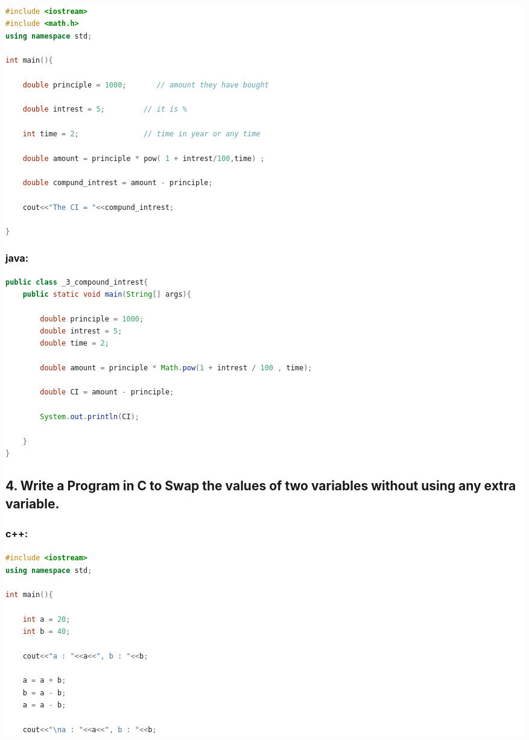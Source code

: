 ```cpp
#include <iostream>
#include <math.h>
using namespace std;

int main(){
    
    double principle = 1000;       // amount they have bought

    double intrest = 5;         // it is %

    int time = 2;               // time in year or any time

    double amount = principle * pow( 1 + intrest/100,time) ;

    double compund_intrest = amount - principle;

    cout<<"The CI = "<<compund_intrest;

}
```

### java:

```java
public class _3_compound_intrest{
    public static void main(String[] args){

        double principle = 1000;
        double intrest = 5;
        double time = 2;

        double amount = principle * Math.pow(1 + intrest / 100 , time);

        double CI = amount - principle;

        System.out.println(CI);

    }
}
```

## **4. Write a Program in C to Swap the values of two variables without using any extra variable.**

### c++:

```cpp
#include <iostream>
using namespace std;

int main(){

    int a = 20;
    int b = 40;

    cout<<"a : "<<a<<", b : "<<b;

    a = a + b;
    b = a - b;
    a = a - b;

    cout<<"\na : "<<a<<", b : "<<b;

```
